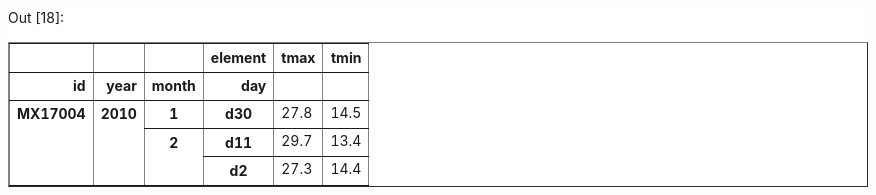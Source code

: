 </div>

<div class="output_prompt">
Out&nbsp;[18]:
</div>




<div markdown="0">
<div>
<style scoped>
    .dataframe tbody tr th:only-of-type {
        vertical-align: middle;
    }

    .dataframe tbody tr th {
        vertical-align: top;
    }

    .dataframe thead th {
        text-align: right;
    }
</style>
<table border="1" class="dataframe">
  <thead>
    <tr style="text-align: right;">
      <th></th>
      <th></th>
      <th></th>
      <th>element</th>
      <th>tmax</th>
      <th>tmin</th>
    </tr>
    <tr>
      <th>id</th>
      <th>year</th>
      <th>month</th>
      <th>day</th>
      <th></th>
      <th></th>
    </tr>
  </thead>
  <tbody>
    <tr>
      <th rowspan="3" valign="top">MX17004</th>
      <th rowspan="3" valign="top">2010</th>
      <th>1</th>
      <th>d30</th>
      <td>27.8</td>
      <td>14.5</td>
    </tr>
    <tr>
      <th rowspan="2" valign="top">2</th>
      <th>d11</th>
      <td>29.7</td>
      <td>13.4</td>
    </tr>
    <tr>
      <th>d2</th>
      <td>27.3</td>
      <td>14.4</td>
    </tr>
  </tbody>
</table>
</div>
</div>